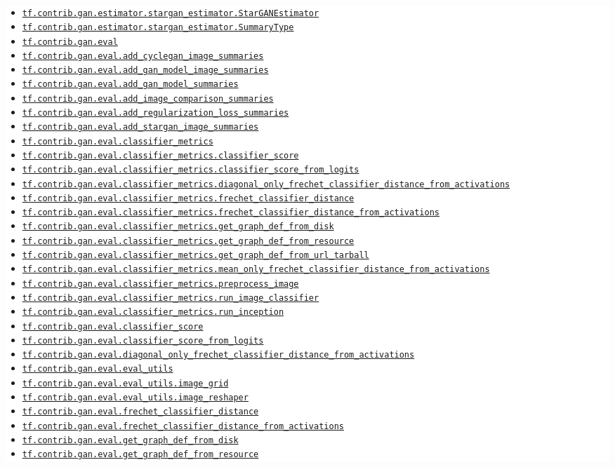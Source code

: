 *  <a href="./tf/contrib/gan/estimator/StarGANEstimator.md"><code>tf.contrib.gan.estimator.stargan_estimator.StarGANEstimator</code></a>
*  <a href="./tf/contrib/gan/estimator/SummaryType.md"><code>tf.contrib.gan.estimator.stargan_estimator.SummaryType</code></a>
*  <a href="./tf/contrib/gan/eval.md"><code>tf.contrib.gan.eval</code></a>
*  <a href="./tf/contrib/gan/eval/add_cyclegan_image_summaries.md"><code>tf.contrib.gan.eval.add_cyclegan_image_summaries</code></a>
*  <a href="./tf/contrib/gan/eval/add_gan_model_image_summaries.md"><code>tf.contrib.gan.eval.add_gan_model_image_summaries</code></a>
*  <a href="./tf/contrib/gan/eval/add_gan_model_summaries.md"><code>tf.contrib.gan.eval.add_gan_model_summaries</code></a>
*  <a href="./tf/contrib/gan/eval/add_image_comparison_summaries.md"><code>tf.contrib.gan.eval.add_image_comparison_summaries</code></a>
*  <a href="./tf/contrib/gan/eval/add_regularization_loss_summaries.md"><code>tf.contrib.gan.eval.add_regularization_loss_summaries</code></a>
*  <a href="./tf/contrib/gan/eval/add_stargan_image_summaries.md"><code>tf.contrib.gan.eval.add_stargan_image_summaries</code></a>
*  <a href="./tf/contrib/gan/eval/classifier_metrics.md"><code>tf.contrib.gan.eval.classifier_metrics</code></a>
*  <a href="./tf/contrib/gan/eval/classifier_score.md"><code>tf.contrib.gan.eval.classifier_metrics.classifier_score</code></a>
*  <a href="./tf/contrib/gan/eval/classifier_score_from_logits.md"><code>tf.contrib.gan.eval.classifier_metrics.classifier_score_from_logits</code></a>
*  <a href="./tf/contrib/gan/eval/diagonal_only_frechet_classifier_distance_from_activations.md"><code>tf.contrib.gan.eval.classifier_metrics.diagonal_only_frechet_classifier_distance_from_activations</code></a>
*  <a href="./tf/contrib/gan/eval/frechet_classifier_distance.md"><code>tf.contrib.gan.eval.classifier_metrics.frechet_classifier_distance</code></a>
*  <a href="./tf/contrib/gan/eval/frechet_classifier_distance_from_activations.md"><code>tf.contrib.gan.eval.classifier_metrics.frechet_classifier_distance_from_activations</code></a>
*  <a href="./tf/contrib/gan/eval/get_graph_def_from_disk.md"><code>tf.contrib.gan.eval.classifier_metrics.get_graph_def_from_disk</code></a>
*  <a href="./tf/contrib/gan/eval/get_graph_def_from_resource.md"><code>tf.contrib.gan.eval.classifier_metrics.get_graph_def_from_resource</code></a>
*  <a href="./tf/contrib/gan/eval/get_graph_def_from_url_tarball.md"><code>tf.contrib.gan.eval.classifier_metrics.get_graph_def_from_url_tarball</code></a>
*  <a href="./tf/contrib/gan/eval/mean_only_frechet_classifier_distance_from_activations.md"><code>tf.contrib.gan.eval.classifier_metrics.mean_only_frechet_classifier_distance_from_activations</code></a>
*  <a href="./tf/contrib/gan/eval/preprocess_image.md"><code>tf.contrib.gan.eval.classifier_metrics.preprocess_image</code></a>
*  <a href="./tf/contrib/gan/eval/run_image_classifier.md"><code>tf.contrib.gan.eval.classifier_metrics.run_image_classifier</code></a>
*  <a href="./tf/contrib/gan/eval/run_inception.md"><code>tf.contrib.gan.eval.classifier_metrics.run_inception</code></a>
*  <a href="./tf/contrib/gan/eval/classifier_score.md"><code>tf.contrib.gan.eval.classifier_score</code></a>
*  <a href="./tf/contrib/gan/eval/classifier_score_from_logits.md"><code>tf.contrib.gan.eval.classifier_score_from_logits</code></a>
*  <a href="./tf/contrib/gan/eval/diagonal_only_frechet_classifier_distance_from_activations.md"><code>tf.contrib.gan.eval.diagonal_only_frechet_classifier_distance_from_activations</code></a>
*  <a href="./tf/contrib/gan/eval/eval_utils.md"><code>tf.contrib.gan.eval.eval_utils</code></a>
*  <a href="./tf/contrib/gan/eval/image_grid.md"><code>tf.contrib.gan.eval.eval_utils.image_grid</code></a>
*  <a href="./tf/contrib/gan/eval/image_reshaper.md"><code>tf.contrib.gan.eval.eval_utils.image_reshaper</code></a>
*  <a href="./tf/contrib/gan/eval/frechet_classifier_distance.md"><code>tf.contrib.gan.eval.frechet_classifier_distance</code></a>
*  <a href="./tf/contrib/gan/eval/frechet_classifier_distance_from_activations.md"><code>tf.contrib.gan.eval.frechet_classifier_distance_from_activations</code></a>
*  <a href="./tf/contrib/gan/eval/get_graph_def_from_disk.md"><code>tf.contrib.gan.eval.get_graph_def_from_disk</code></a>
*  <a href="./tf/contrib/gan/eval/get_graph_def_from_resource.md"><code>tf.contrib.gan.eval.get_graph_def_from_resource</code></a>